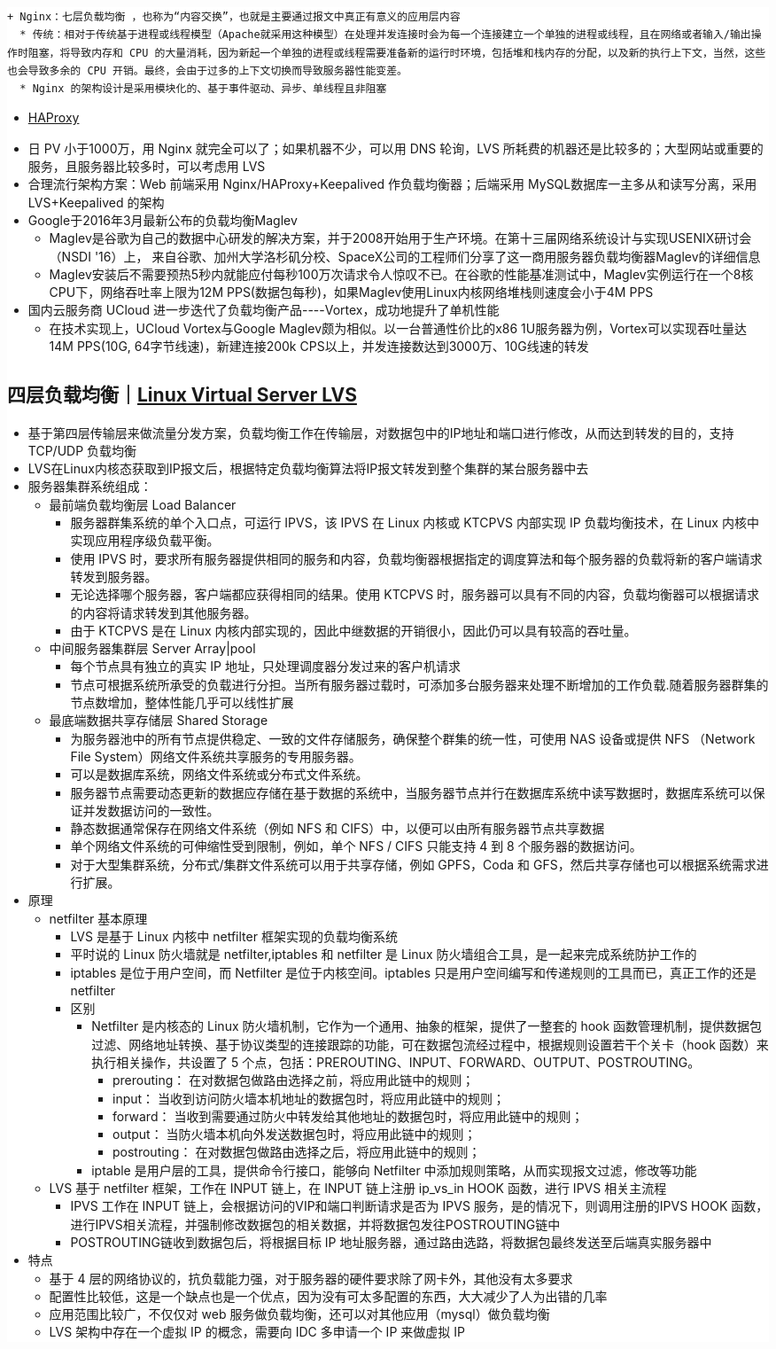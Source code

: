     + Nginx：七层负载均衡 ，也称为“内容交换”，也就是主要通过报文中真正有意义的应用层内容
      * 传统：相对于传统基于进程或线程模型（Apache就采用这种模型）在处理并发连接时会为每一个连接建立一个单独的进程或线程，且在网络或者输入/输出操作时阻塞，将导致内存和 CPU 的大量消耗，因为新起一个单独的进程或线程需要准备新的运行时环境，包括堆和栈内存的分配，以及新的执行上下文，当然，这些也会导致多余的 CPU 开销。最终，会由于过多的上下文切换而导致服务器性能变差。
      * Nginx 的架构设计是采用模块化的、基于事件驱动、异步、单线程且非阻塞
  - [HAProxy](../../ops/HAProxy.md)
* 日 PV 小于1000万，用 Nginx 就完全可以了；如果机器不少，可以用 DNS 轮询，LVS 所耗费的机器还是比较多的；大型网站或重要的服务，且服务器比较多时，可以考虑用 LVS
* 合理流行架构方案：Web 前端采用 Nginx/HAProxy+Keepalived 作负载均衡器；后端采用 MySQL数据库一主多从和读写分离，采用 LVS+Keepalived 的架构
* Google于2016年3月最新公布的负载均衡Maglev
  - Maglev是谷歌为自己的数据中心研发的解决方案，并于2008开始用于生产环境。在第十三届网络系统设计与实现USENIX研讨会（NSDI '16）上， 来自谷歌、加州大学洛杉矶分校、SpaceX公司的工程师们分享了这一商用服务器负载均衡器Maglev的详细信息
  - Maglev安装后不需要预热5秒内就能应付每秒100万次请求令人惊叹不已。在谷歌的性能基准测试中，Maglev实例运行在一个8核CPU下，网络吞吐率上限为12M PPS(数据包每秒)，如果Maglev使用Linux内核网络堆栈则速度会小于4M PPS
* 国内云服务商 UCloud 进一步迭代了负载均衡产品----Vortex，成功地提升了单机性能
  - 在技术实现上，UCloud Vortex与Google Maglev颇为相似。以一台普通性价比的x86 1U服务器为例，Vortex可以实现吞吐量达14M PPS(10G, 64字节线速)，新建连接200k CPS以上，并发连接数达到3000万、10G线速的转发

## 四层负载均衡｜[Linux Virtual Server LVS](http://www.linuxvirtualserver.org)

* 基于第四层传输层来做流量分发方案，负载均衡工作在传输层，对数据包中的IP地址和端口进行修改，从而达到转发的目的，支持 TCP/UDP 负载均衡
* LVS在Linux内核态获取到IP报文后，根据特定负载均衡算法将IP报文转发到整个集群的某台服务器中去
* 服务器集群系统组成：
  - 最前端负载均衡层 Load Balancer
    + 服务器群集系统的单个入口点，可运行 IPVS，该 IPVS 在 Linux 内核或 KTCPVS 内部实现 IP 负载均衡技术，在 Linux 内核中实现应用程序级负载平衡。
    + 使用 IPVS 时，要求所有服务器提供相同的服务和内容，负载均衡器根据指定的调度算法和每个服务器的负载将新的客户端请求转发到服务器。
    + 无论选择哪个服务器，客户端都应获得相同的结果。使用 KTCPVS 时，服务器可以具有不同的内容，负载均衡器可以根据请求的内容将请求转发到其他服务器。
    + 由于 KTCPVS 是在 Linux 内核内部实现的，因此中继数据的开销很小，因此仍可以具有较高的吞吐量。
  - 中间服务器集群层 Server Array|pool
    + 每个节点具有独立的真实 IP 地址，只处理调度器分发过来的客户机请求
    + 节点可根据系统所承受的负载进行分担。当所有服务器过载时，可添加多台服务器来处理不断增加的工作负载.随着服务器群集的节点数增加，整体性能几乎可以线性扩展
  - 最底端数据共享存储层 Shared Storage
    + 为服务器池中的所有节点提供稳定、一致的文件存储服务，确保整个群集的统一性，可使用 NAS 设备或提供 NFS （Network File System）网络文件系统共享服务的专用服务器。
    + 可以是数据库系统，网络文件系统或分布式文件系统。
    + 服务器节点需要动态更新的数据应存储在基于数据的系统中，当服务器节点并行在数据库系统中读写数据时，数据库系统可以保证并发数据访问的一致性。
    + 静态数据通常保存在网络文件系统（例如 NFS 和 CIFS）中，以便可以由所有服务器节点共享数据
    + 单个网络文件系统的可伸缩性受到限制，例如，单个 NFS / CIFS 只能支持 4 到 8 个服务器的数据访问。
    + 对于大型集群系统，分布式/集群文件系统可以用于共享存储，例如 GPFS，Coda 和 GFS，然后共享存储也可以根据系统需求进行扩展。
* 原理
  - netfilter 基本原理
    + LVS 是基于 Linux 内核中 netfilter 框架实现的负载均衡系统
    + 平时说的 Linux 防火墙就是 netfilter,iptables 和 netfilter 是 Linux 防火墙组合工具，是一起来完成系统防护工作的
    + iptables 是位于用户空间，而 Netfilter 是位于内核空间。iptables 只是用户空间编写和传递规则的工具而已，真正工作的还是 netfilter
    + 区别
      * Netfilter 是内核态的 Linux 防火墙机制，它作为一个通用、抽象的框架，提供了一整套的 hook 函数管理机制，提供数据包过滤、网络地址转换、基于协议类型的连接跟踪的功能，可在数据包流经过程中，根据规则设置若干个关卡（hook 函数）来执行相关操作，共设置了 5 个点，包括：PREROUTING、INPUT、FORWARD、OUTPUT、POSTROUTING。
        - prerouting： 在对数据包做路由选择之前，将应用此链中的规则；
        - input： 当收到访问防火墙本机地址的数据包时，将应用此链中的规则；
        - forward： 当收到需要通过防火中转发给其他地址的数据包时，将应用此链中的规则；
        - output： 当防火墙本机向外发送数据包时，将应用此链中的规则；
        - postrouting： 在对数据包做路由选择之后，将应用此链中的规则；
      * iptable 是用户层的工具，提供命令行接口，能够向 Netfilter 中添加规则策略，从而实现报文过滤，修改等功能
  - LVS 基于 netfilter 框架，工作在 INPUT 链上，在 INPUT 链上注册 ip_vs_in HOOK 函数，进行 IPVS 相关主流程
    + IPVS 工作在 INPUT 链上，会根据访问的VIP和端口判断请求是否为 IPVS 服务，是的情况下，则调用注册的IPVS HOOK 函数，进行IPVS相关流程，并强制修改数据包的相关数据，并将数据包发往POSTROUTING链中
    + POSTROUTING链收到数据包后，将根据目标 IP 地址服务器，通过路由选路，将数据包最终发送至后端真实服务器中
* 特点
  * 基于 4 层的网络协议的，抗负载能力强，对于服务器的硬件要求除了网卡外，其他没有太多要求
  * 配置性比较低，这是一个缺点也是一个优点，因为没有可太多配置的东西，大大减少了人为出错的几率
  * 应用范围比较广，不仅仅对 web 服务做负载均衡，还可以对其他应用（mysql）做负载均衡
  * LVS 架构中存在一个虚拟 IP 的概念，需要向 IDC 多申请一个 IP 来做虚拟 IP
